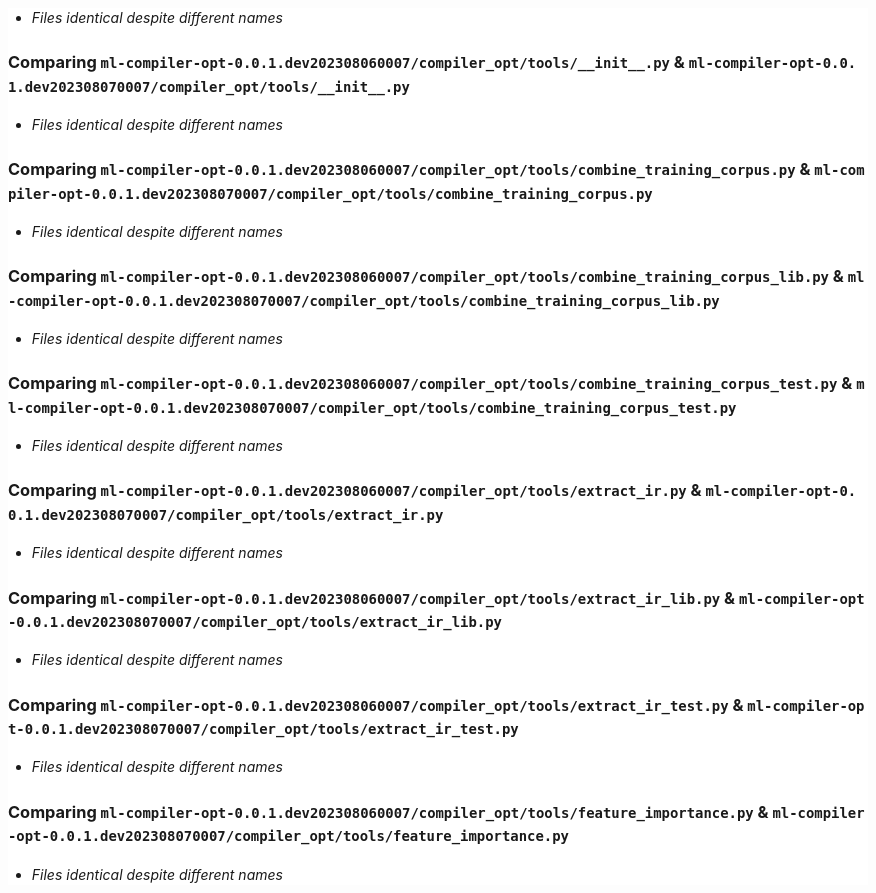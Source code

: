  * *Files identical despite different names*

### Comparing `ml-compiler-opt-0.0.1.dev202308060007/compiler_opt/tools/__init__.py` & `ml-compiler-opt-0.0.1.dev202308070007/compiler_opt/tools/__init__.py`

 * *Files identical despite different names*

### Comparing `ml-compiler-opt-0.0.1.dev202308060007/compiler_opt/tools/combine_training_corpus.py` & `ml-compiler-opt-0.0.1.dev202308070007/compiler_opt/tools/combine_training_corpus.py`

 * *Files identical despite different names*

### Comparing `ml-compiler-opt-0.0.1.dev202308060007/compiler_opt/tools/combine_training_corpus_lib.py` & `ml-compiler-opt-0.0.1.dev202308070007/compiler_opt/tools/combine_training_corpus_lib.py`

 * *Files identical despite different names*

### Comparing `ml-compiler-opt-0.0.1.dev202308060007/compiler_opt/tools/combine_training_corpus_test.py` & `ml-compiler-opt-0.0.1.dev202308070007/compiler_opt/tools/combine_training_corpus_test.py`

 * *Files identical despite different names*

### Comparing `ml-compiler-opt-0.0.1.dev202308060007/compiler_opt/tools/extract_ir.py` & `ml-compiler-opt-0.0.1.dev202308070007/compiler_opt/tools/extract_ir.py`

 * *Files identical despite different names*

### Comparing `ml-compiler-opt-0.0.1.dev202308060007/compiler_opt/tools/extract_ir_lib.py` & `ml-compiler-opt-0.0.1.dev202308070007/compiler_opt/tools/extract_ir_lib.py`

 * *Files identical despite different names*

### Comparing `ml-compiler-opt-0.0.1.dev202308060007/compiler_opt/tools/extract_ir_test.py` & `ml-compiler-opt-0.0.1.dev202308070007/compiler_opt/tools/extract_ir_test.py`

 * *Files identical despite different names*

### Comparing `ml-compiler-opt-0.0.1.dev202308060007/compiler_opt/tools/feature_importance.py` & `ml-compiler-opt-0.0.1.dev202308070007/compiler_opt/tools/feature_importance.py`

 * *Files identical despite different names*
